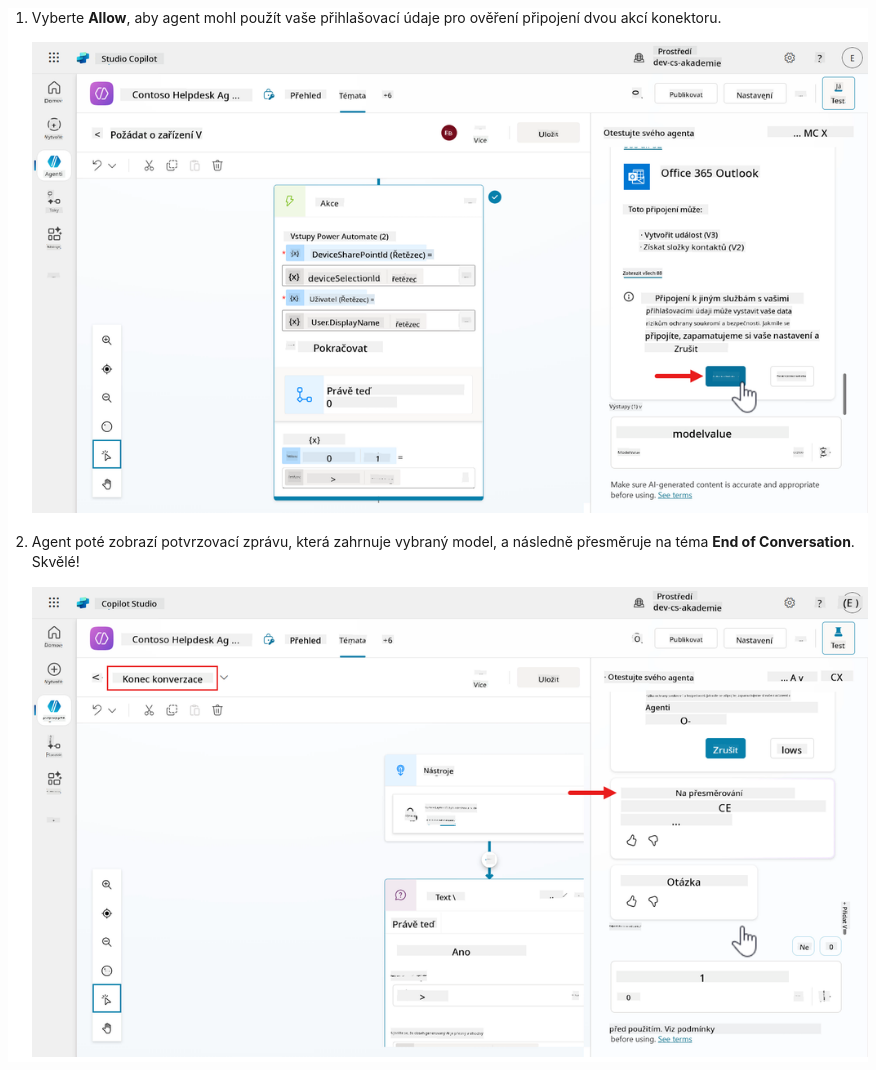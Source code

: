 1. Vyberte **Allow**, aby agent mohl použít vaše přihlašovací údaje pro ověření připojení dvou akcí konektoru.

   ![Povolit](../../../../../translated_images/9.4_05_SelectAllow.f7b5bda068fbaee83dcb1cff03a52c946fb4d879137c55f4e5f9eb3953985e0e.cs.png)

1. Agent poté zobrazí potvrzovací zprávu, která zahrnuje vybraný model, a následně přesměruje na téma **End of Conversation**. Skvělé!

   ![Žádost odeslána](../../../../../translated_images/9.4_06_RequestSubmitted.1d4d2e9afbc222a5ba79a4c254e7b2364d6eafc1a200ad6ac0aa142f9f10642d.cs.png)

